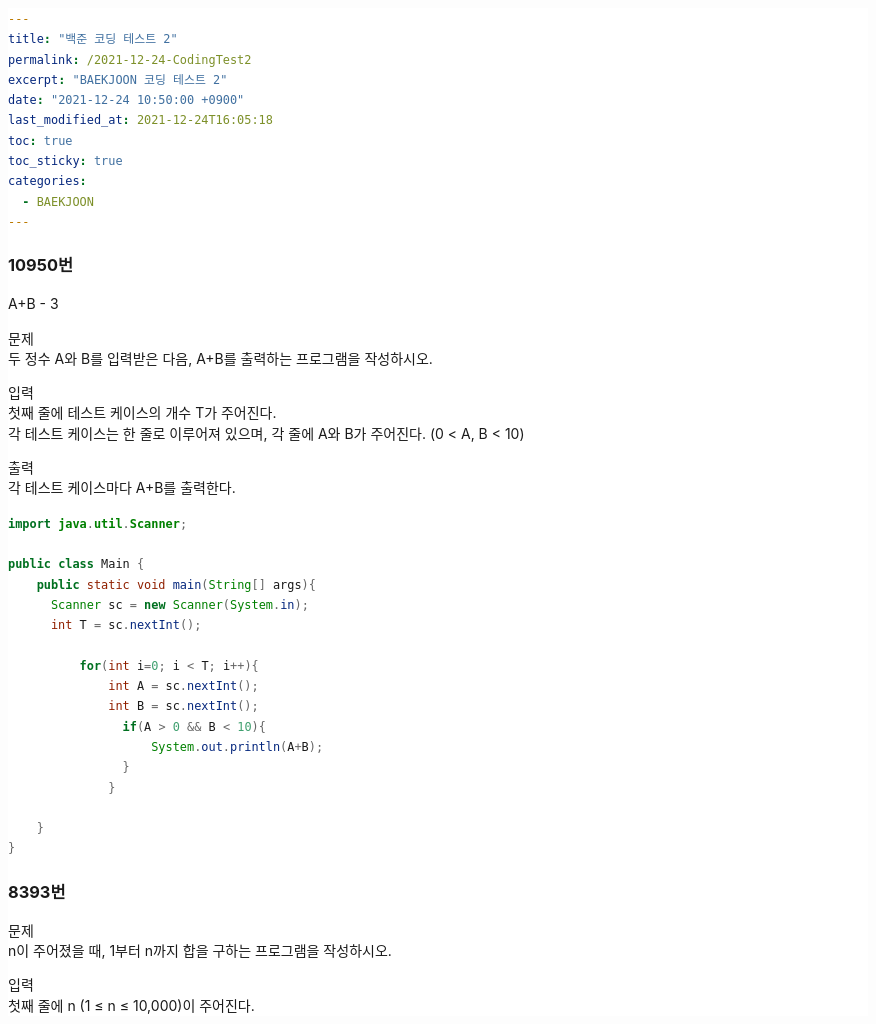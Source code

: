 ```yaml
---
title: "백준 코딩 테스트 2"
permalink: /2021-12-24-CodingTest2
excerpt: "BAEKJOON 코딩 테스트 2"
date: "2021-12-24 10:50:00 +0900"
last_modified_at: 2021-12-24T16:05:18
toc: true
toc_sticky: true
categories:
  - BAEKJOON
---
```


### 10950번

A+B - 3<br/>

문제<br/>
두 정수 A와 B를 입력받은 다음, A+B를 출력하는 프로그램을 작성하시오.<br/>

입력<br/>
첫째 줄에 테스트 케이스의 개수 T가 주어진다.<br/>
각 테스트 케이스는 한 줄로 이루어져 있으며, 각 줄에 A와 B가 주어진다. (0 < A, B < 10)<br/>

출력<br/>
각 테스트 케이스마다 A+B를 출력한다.

```java
import java.util.Scanner;

public class Main {
	public static void main(String[] args){
	  Scanner sc = new Scanner(System.in);
	  int T = sc.nextInt();

    	  for(int i=0; i < T; i++){
    	      int A = sc.nextInt();
    	      int B = sc.nextInt();
	            if(A > 0 && B < 10){
	                System.out.println(A+B);
	            }
    	      }
	    
	}
}
```
### 8393번

문제<br/>
n이 주어졌을 때, 1부터 n까지 합을 구하는 프로그램을 작성하시오.<br/>

입력<br/>
첫째 줄에 n (1 ≤ n ≤ 10,000)이 주어진다.<br/>
